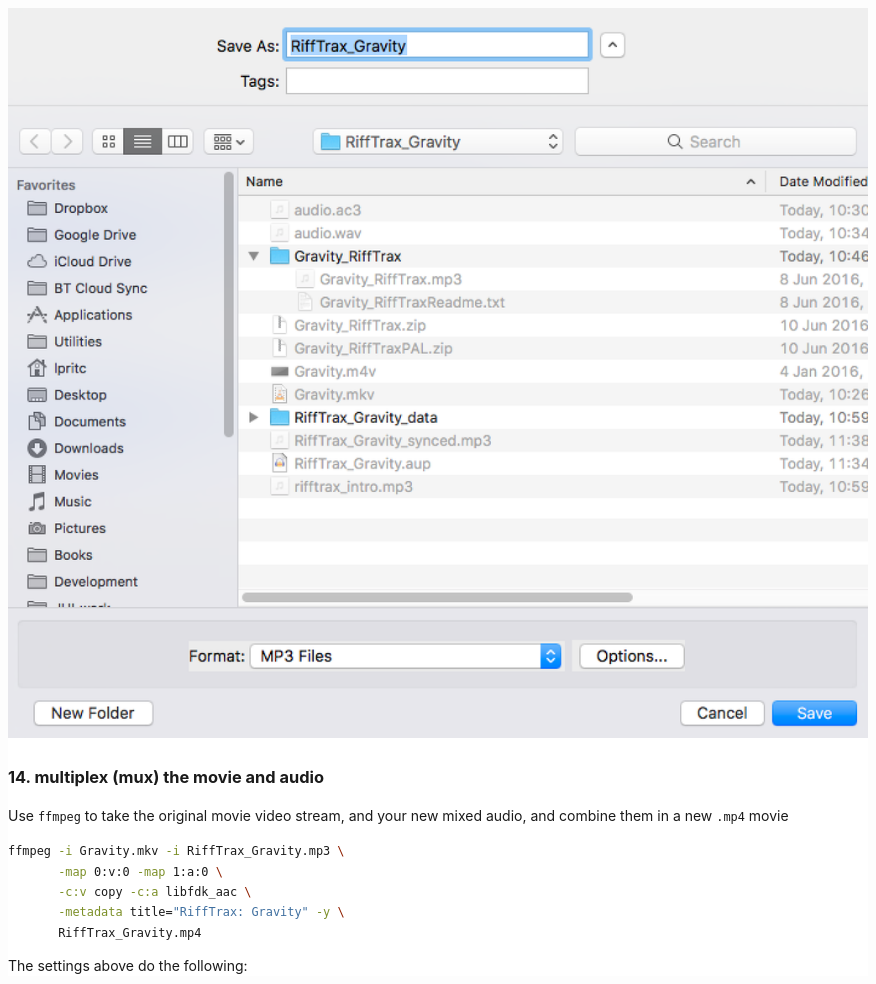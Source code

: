 ![export mix 2](img/export_mix_2.png)

### 14. multiplex (mux) the movie and audio

Use `ffmpeg` to take the original movie video stream, and your new mixed audio, and combine them in a new `.mp4` movie

```bash
ffmpeg -i Gravity.mkv -i RiffTrax_Gravity.mp3 \
       -map 0:v:0 -map 1:a:0 \
       -c:v copy -c:a libfdk_aac \
       -metadata title="RiffTrax: Gravity" -y \
       RiffTrax_Gravity.mp4
```

The settings above do the following:
